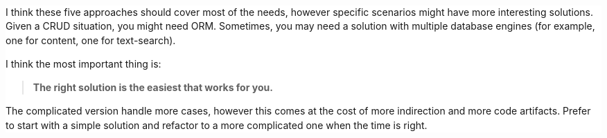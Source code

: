 I think these five approaches should cover most of the needs, however specific scenarios might have more interesting solutions. Given a CRUD situation, you might need ORM. Sometimes, you may need a solution with multiple database engines (for example, one for content, one for text-search).

I think the most important thing is:

> **The right solution is the easiest that works for you.**

The complicated version handle more cases, however this comes at the cost of more indirection and more code artifacts. Prefer to start with a simple solution and refactor to a more complicated one when the time is right.